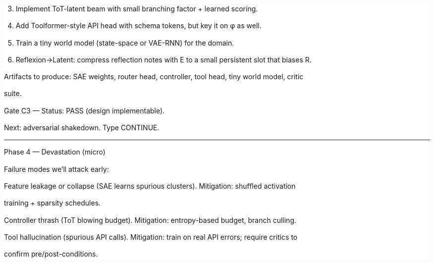 3. Implement ToT-latent beam with small branching factor + learned scoring.  

4. Add Toolformer-style API head with schema tokens, but key it on φ as well.  

5. Train a tiny world model (state-space or VAE-RNN) for the domain.  

6. Reflexion→Latent: compress reflection notes with E to a small persistent slot that biases R.  

Artifacts to produce: SAE weights, router head, controller, tool head, tiny world model, critic 

suite. 

Gate C3 — Status: PASS (design implementable). 

Next: adversarial shakedown. Type CONTINUE. 

--- 

Phase 4 — Devastation (micro) 

Failure modes we’ll attack early: 

Feature leakage or collapse (SAE learns spurious clusters). Mitigation: shuffled activation 

training + sparsity schedules.  

Controller thrash (ToT blowing budget). Mitigation: entropy-based budget, branch culling.  

Tool hallucination (spurious API calls). Mitigation: train on real API errors; require critics to 

confirm pre/post-conditions.  

 

 

 

 

 

 

 

 

 

 

 

 

 

 

 

 

 

 

 

 

 

 

 

 